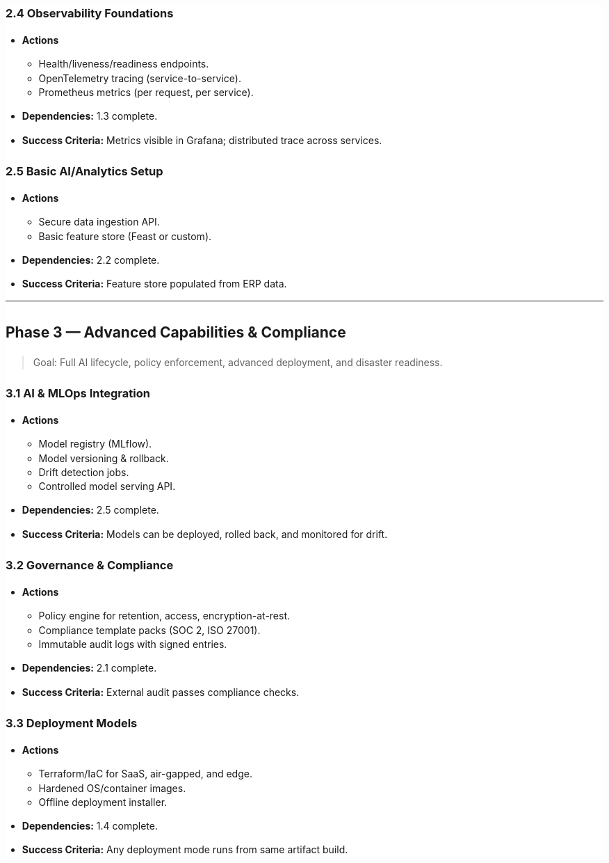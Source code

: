 ### **2.4 Observability Foundations**

* **Actions**

  * Health/liveness/readiness endpoints.
  * OpenTelemetry tracing (service-to-service).
  * Prometheus metrics (per request, per service).
* **Dependencies:** 1.3 complete.
* **Success Criteria:** Metrics visible in Grafana; distributed trace across services.

### **2.5 Basic AI/Analytics Setup**

* **Actions**

  * Secure data ingestion API.
  * Basic feature store (Feast or custom).
* **Dependencies:** 2.2 complete.
* **Success Criteria:** Feature store populated from ERP data.

---

## **Phase 3 — Advanced Capabilities & Compliance**

> Goal: Full AI lifecycle, policy enforcement, advanced deployment, and disaster readiness.

### **3.1 AI & MLOps Integration**

* **Actions**

  * Model registry (MLflow).
  * Model versioning & rollback.
  * Drift detection jobs.
  * Controlled model serving API.
* **Dependencies:** 2.5 complete.
* **Success Criteria:** Models can be deployed, rolled back, and monitored for drift.

### **3.2 Governance & Compliance**

* **Actions**

  * Policy engine for retention, access, encryption-at-rest.
  * Compliance template packs (SOC 2, ISO 27001).
  * Immutable audit logs with signed entries.
* **Dependencies:** 2.1 complete.
* **Success Criteria:** External audit passes compliance checks.

### **3.3 Deployment Models**

* **Actions**

  * Terraform/IaC for SaaS, air-gapped, and edge.
  * Hardened OS/container images.
  * Offline deployment installer.
* **Dependencies:** 1.4 complete.
* **Success Criteria:** Any deployment mode runs from same artifact build.
